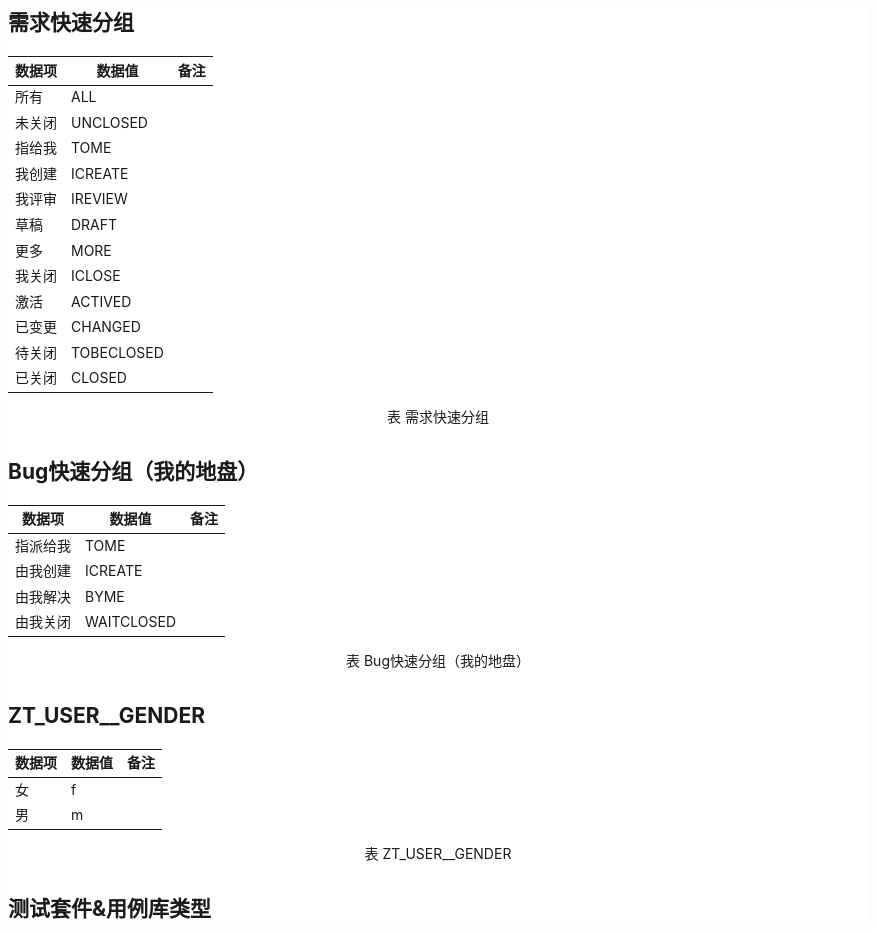 ## 需求快速分组

| 数据项        |    数据值   |  备注  |
| --------   |------------| --------- | 
|所有|ALL|&nbsp;|
|未关闭|UNCLOSED|&nbsp;|
|指给我|TOME|&nbsp;|
|我创建|ICREATE|&nbsp;|
|我评审|IREVIEW|&nbsp;|
|草稿|DRAFT|&nbsp;|
|更多|MORE|&nbsp;|
|我关闭|ICLOSE|&nbsp;|
|激活|ACTIVED|&nbsp;|
|已变更|CHANGED|&nbsp;|
|待关闭|TOBECLOSED|&nbsp;|
|已关闭|CLOSED|&nbsp;|
<center>表 需求快速分组</center>

## Bug快速分组（我的地盘）

| 数据项        |    数据值   |  备注  |
| --------   |------------| --------- | 
|指派给我|TOME|&nbsp;|
|由我创建|ICREATE|&nbsp;|
|由我解决|BYME|&nbsp;|
|由我关闭|WAITCLOSED|&nbsp;|
<center>表 Bug快速分组（我的地盘）</center>

## ZT_USER__GENDER

| 数据项        |    数据值   |  备注  |
| --------   |------------| --------- | 
|女|f|&nbsp;|
|男|m|&nbsp;|
<center>表 ZT_USER__GENDER</center>

## 测试套件&用例库类型

